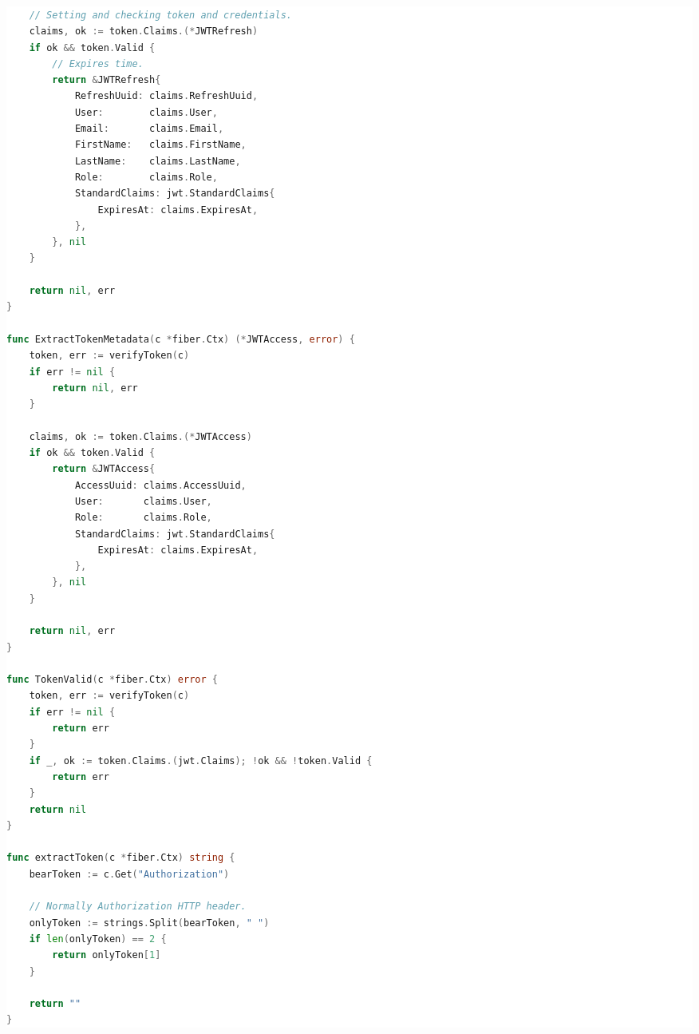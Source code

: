 ```go
	// Setting and checking token and credentials.
	claims, ok := token.Claims.(*JWTRefresh)
	if ok && token.Valid {
		// Expires time.
		return &JWTRefresh{
			RefreshUuid: claims.RefreshUuid,
			User:        claims.User,
			Email:       claims.Email,
			FirstName:   claims.FirstName,
			LastName:    claims.LastName,
			Role:        claims.Role,
			StandardClaims: jwt.StandardClaims{
				ExpiresAt: claims.ExpiresAt,
			},
		}, nil
	}

	return nil, err
}

func ExtractTokenMetadata(c *fiber.Ctx) (*JWTAccess, error) {
	token, err := verifyToken(c)
	if err != nil {
		return nil, err
	}

	claims, ok := token.Claims.(*JWTAccess)
	if ok && token.Valid {
		return &JWTAccess{
			AccessUuid: claims.AccessUuid,
			User:       claims.User,
			Role:       claims.Role,
			StandardClaims: jwt.StandardClaims{
				ExpiresAt: claims.ExpiresAt,
			},
		}, nil
	}

	return nil, err
}

func TokenValid(c *fiber.Ctx) error {
	token, err := verifyToken(c)
	if err != nil {
		return err
	}
	if _, ok := token.Claims.(jwt.Claims); !ok && !token.Valid {
		return err
	}
	return nil
}

func extractToken(c *fiber.Ctx) string {
	bearToken := c.Get("Authorization")

	// Normally Authorization HTTP header.
	onlyToken := strings.Split(bearToken, " ")
	if len(onlyToken) == 2 {
		return onlyToken[1]
	}

	return ""
}
```